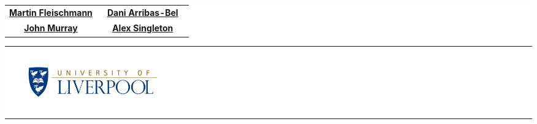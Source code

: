 <table>
    <col width="50%">
    <col width="50%">
    <tr>
        <td>
            <CENTER>
                <a href="https://martinfleischmann.net/"><b>Martin Fleischmann</b></a>
            </CENTER>
        </td>
        <td>
            <CENTER>
                <a href="https://darribas.org"><b>Dani Arribas-Bel</b></a>
            </CENTER>
        </td>
    </tr>
    <tr>
        <td>
            <CENTER>
                <a href="https://uk.linkedin.com/in/murraydata"><b>John Murray</b></a>
            </CENTER>
        </td>
        <td>
            <CENTER>
                <a href="https://www.alex-singleton.com/"><b>Alex Singleton</b></a>
            </CENTER>
        </td>
    </tr>

</table>

<table>
    <col width="33%">
    <col width="33%">
    <col width="33%">
    <tr>
        <td>
            <img src="../fig/pr/logo_liv.png" style="width:300px;vertical-align:middle;box-shadow:none">
        </td>
        <td>
